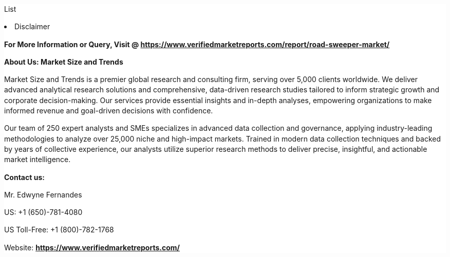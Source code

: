 List</li><li>Disclaimer</li></ul></p><p><strong>For More Information or Query, Visit @ <a href="https://www.verifiedmarketreports.com/report/road-sweeper-market/">https://www.verifiedmarketreports.com/report/road-sweeper-market/</a></strong></p><p><strong>About Us: Market Size and Trends</strong></p><p>Market Size and Trends is a premier global research and consulting firm, serving over 5,000 clients worldwide. We deliver advanced analytical research solutions and comprehensive, data-driven research studies tailored to inform strategic growth and corporate decision-making. Our services provide essential insights and in-depth analyses, empowering organizations to make informed revenue and goal-driven decisions with confidence.</p><p>Our team of 250 expert analysts and SMEs specializes in advanced data collection and governance, applying industry-leading methodologies to analyze over 25,000 niche and high-impact markets. Trained in modern data collection techniques and backed by years of collective experience, our analysts utilize superior research methods to deliver precise, insightful, and actionable market intelligence.</p><p><strong>Contact us:</strong></p><p>Mr. Edwyne Fernandes</p><p>US: +1 (650)-781-4080</p><p>US Toll-Free: +1 (800)-782-1768</p><p>Website: <strong><a href="https://www.verifiedmarketreports.com/">https://www.verifiedmarketreports.com/</a></strong></p>
